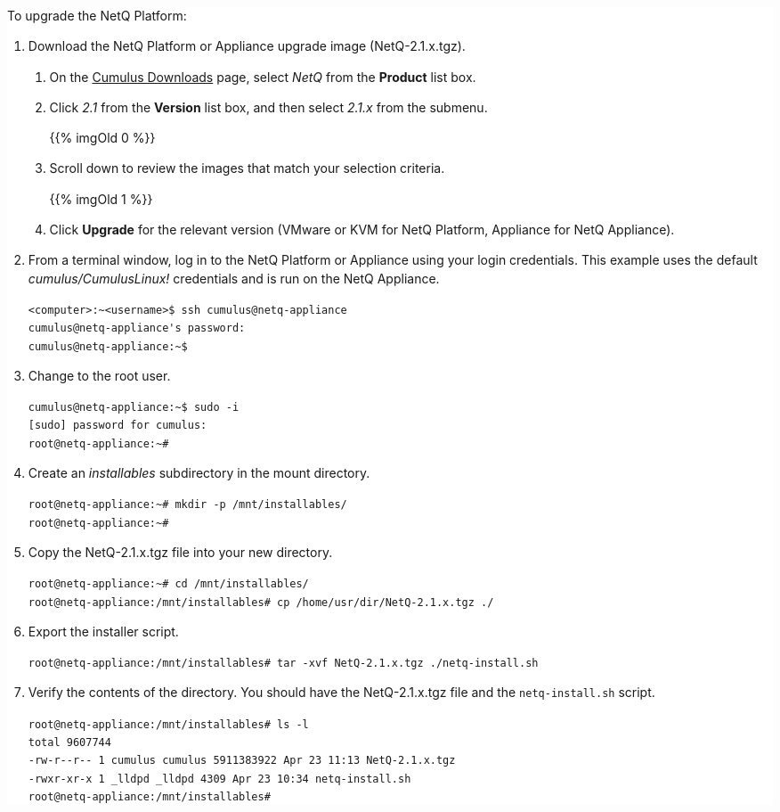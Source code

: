 To upgrade the NetQ Platform:

1.  Download the NetQ Platform or Appliance upgrade image
    (NetQ-2.1.x.tgz).
    
    1.  On the [Cumulus
        Downloads](https://cumulusnetworks.com/downloads/) page, select
        *NetQ* from the **Product** list box.
    
    2.  Click *2.1* from the **Version** list box, and then select
        *2.1.x* from the submenu.
        
        {{% imgOld 0 %}}
    
    3.  Scroll down to review the images that match your selection
        criteria.
        
        {{% imgOld 1 %}}
    
    4.  Click **Upgrade** for the relevant version (VMware or KVM for
        NetQ Platform, Appliance for NetQ Appliance).

2.  From a terminal window, log in to the NetQ Platform or Appliance
    using your login credentials. This example uses the default
    *cumulus/CumulusLinux\!* credentials and is run on the NetQ
    Appliance.
    
        <computer>:~<username>$ ssh cumulus@netq-appliance
        cumulus@netq-appliance's password: 
        cumulus@netq-appliance:~$ 

3.  Change to the root user.
    
        cumulus@netq-appliance:~$ sudo -i
        [sudo] password for cumulus:
        root@netq-appliance:~#

4.  Create an *installables* subdirectory in the mount directory.
    
        root@netq-appliance:~# mkdir -p /mnt/installables/
        root@netq-appliance:~#

5.  Copy the NetQ-2.1.x.tgz file into your new directory.
    
        root@netq-appliance:~# cd /mnt/installables/
        root@netq-appliance:/mnt/installables# cp /home/usr/dir/NetQ-2.1.x.tgz ./ 

6.  Export the installer script.
    
        root@netq-appliance:/mnt/installables# tar -xvf NetQ-2.1.x.tgz ./netq-install.sh

7.  Verify the contents of the directory. You should have the
    NetQ-2.1.x.tgz file and the `netq-install.sh` script.
    
        root@netq-appliance:/mnt/installables# ls -l
        total 9607744
        -rw-r--r-- 1 cumulus cumulus 5911383922 Apr 23 11:13 NetQ-2.1.x.tgz
        -rwxr-xr-x 1 _lldpd _lldpd 4309 Apr 23 10:34 netq-install.sh
        root@netq-appliance:/mnt/installables#
